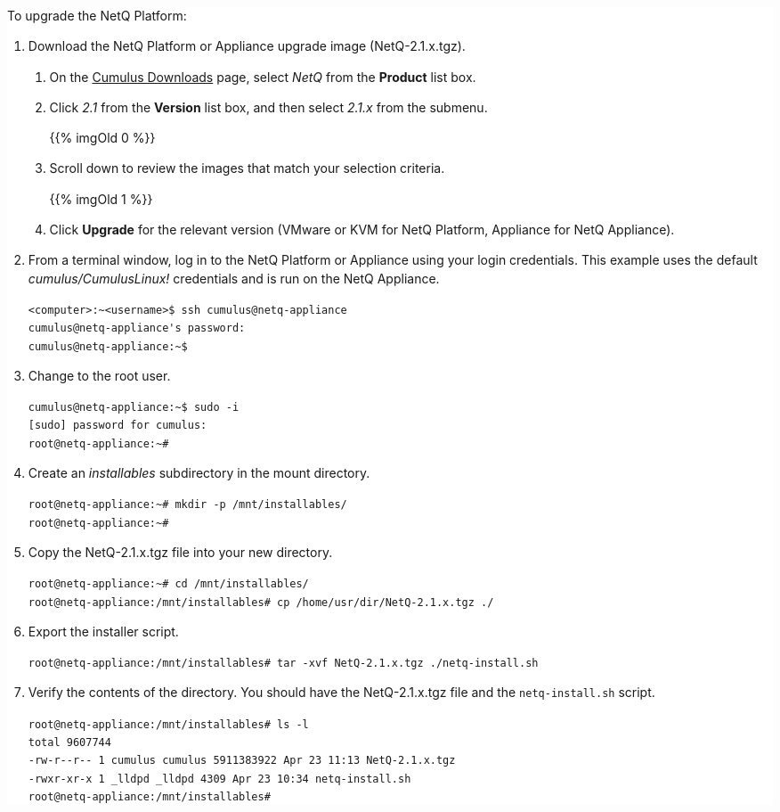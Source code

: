 To upgrade the NetQ Platform:

1.  Download the NetQ Platform or Appliance upgrade image
    (NetQ-2.1.x.tgz).
    
    1.  On the [Cumulus
        Downloads](https://cumulusnetworks.com/downloads/) page, select
        *NetQ* from the **Product** list box.
    
    2.  Click *2.1* from the **Version** list box, and then select
        *2.1.x* from the submenu.
        
        {{% imgOld 0 %}}
    
    3.  Scroll down to review the images that match your selection
        criteria.
        
        {{% imgOld 1 %}}
    
    4.  Click **Upgrade** for the relevant version (VMware or KVM for
        NetQ Platform, Appliance for NetQ Appliance).

2.  From a terminal window, log in to the NetQ Platform or Appliance
    using your login credentials. This example uses the default
    *cumulus/CumulusLinux\!* credentials and is run on the NetQ
    Appliance.
    
        <computer>:~<username>$ ssh cumulus@netq-appliance
        cumulus@netq-appliance's password: 
        cumulus@netq-appliance:~$ 

3.  Change to the root user.
    
        cumulus@netq-appliance:~$ sudo -i
        [sudo] password for cumulus:
        root@netq-appliance:~#

4.  Create an *installables* subdirectory in the mount directory.
    
        root@netq-appliance:~# mkdir -p /mnt/installables/
        root@netq-appliance:~#

5.  Copy the NetQ-2.1.x.tgz file into your new directory.
    
        root@netq-appliance:~# cd /mnt/installables/
        root@netq-appliance:/mnt/installables# cp /home/usr/dir/NetQ-2.1.x.tgz ./ 

6.  Export the installer script.
    
        root@netq-appliance:/mnt/installables# tar -xvf NetQ-2.1.x.tgz ./netq-install.sh

7.  Verify the contents of the directory. You should have the
    NetQ-2.1.x.tgz file and the `netq-install.sh` script.
    
        root@netq-appliance:/mnt/installables# ls -l
        total 9607744
        -rw-r--r-- 1 cumulus cumulus 5911383922 Apr 23 11:13 NetQ-2.1.x.tgz
        -rwxr-xr-x 1 _lldpd _lldpd 4309 Apr 23 10:34 netq-install.sh
        root@netq-appliance:/mnt/installables#
